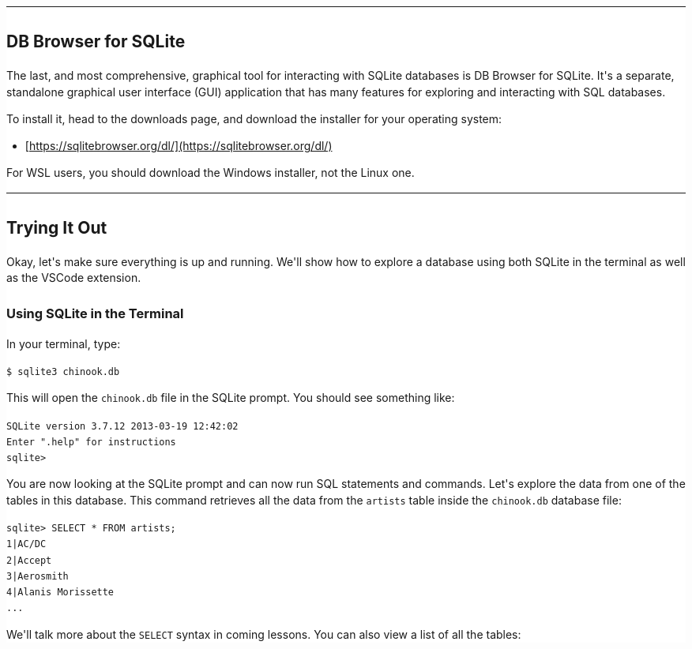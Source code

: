 ***

## DB Browser for SQLite

The last, and most comprehensive, graphical tool for interacting with SQLite
databases is DB Browser for SQLite. It's a separate, standalone graphical user
interface (GUI) application that has many features for exploring and interacting
with SQL databases.

To install it, head to the downloads page, and download the installer for your
operating system:

- [https://sqlitebrowser.org/dl/](https://sqlitebrowser.org/dl/)

For WSL users, you should download the Windows installer, not the Linux one.

***

## Trying It Out

Okay, let's make sure everything is up and running. We'll show how to explore a
database using both SQLite in the terminal as well as the VSCode extension.

### Using SQLite in the Terminal

In your terminal, type:

```console
$ sqlite3 chinook.db
```

This will open the `chinook.db` file in the SQLite prompt. You should see
something like:

```console
SQLite version 3.7.12 2013-03-19 12:42:02
Enter ".help" for instructions
sqlite>
```

You are now looking at the SQLite prompt and can now run SQL statements and
commands. Let's explore the data from one of the tables in this database. This
command retrieves all the data from the `artists` table inside the `chinook.db`
database file:

```console
sqlite> SELECT * FROM artists;
1|AC/DC
2|Accept
3|Aerosmith
4|Alanis Morissette
...
```

We'll talk more about the `SELECT` syntax in coming lessons. You can also view a
list of all the tables:
